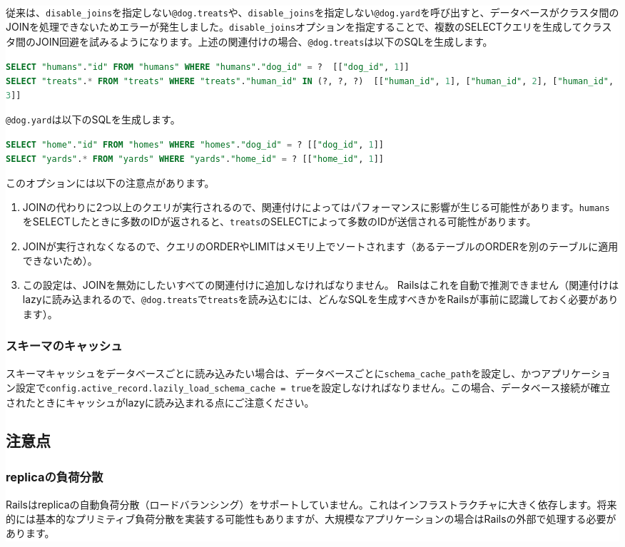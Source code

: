 従来は、`disable_joins`を指定しない`@dog.treats`や、`disable_joins`を指定しない`@dog.yard`を呼び出すと、データベースがクラスタ間のJOINを処理できないためエラーが発生しました。`disable_joins`オプションを指定することで、複数のSELECTクエリを生成してクラスタ間のJOIN回避を試みるようになります。上述の関連付けの場合、`@dog.treats`は以下のSQLを生成します。

```sql
SELECT "humans"."id" FROM "humans" WHERE "humans"."dog_id" = ?  [["dog_id", 1]]
SELECT "treats".* FROM "treats" WHERE "treats"."human_id" IN (?, ?, ?)  [["human_id", 1], ["human_id", 2], ["human_id", 3]]
```

`@dog.yard`は以下のSQLを生成します。

```sql
SELECT "home"."id" FROM "homes" WHERE "homes"."dog_id" = ? [["dog_id", 1]]
SELECT "yards".* FROM "yards" WHERE "yards"."home_id" = ? [["home_id", 1]]
```

このオプションには以下の注意点があります。

1. JOINの代わりに2つ以上のクエリが実行されるので、関連付けによってはパフォーマンスに影響が生じる可能性があります。`humans`をSELECTしたときに多数のIDが返されると、`treats`のSELECTによって多数のIDが送信される可能性があります。

2. JOINが実行されなくなるので、クエリのORDERやLIMITはメモリ上でソートされます（あるテーブルのORDERを別のテーブルに適用できないため）。

3. この設定は、JOINを無効にしたいすべての関連付けに追加しなければなりません。
Railsはこれを自動で推測できません（関連付けはlazyに読み込まれるので、`@dog.treats`で`treats`を読み込むには、どんなSQLを生成すべきかをRailsが事前に認識しておく必要があります）。

### スキーマのキャッシュ

スキーマキャッシュをデータベースごとに読み込みたい場合は、データベースごとに`schema_cache_path`を設定し、かつアプリケーション設定で`config.active_record.lazily_load_schema_cache = true`を設定しなければなりません。この場合、データベース接続が確立されたときにキャッシュがlazyに読み込まれる点にご注意ください。

## 注意点

### replicaの負荷分散

Railsはreplicaの自動負荷分散（ロードバランシング）をサポートしていません。これはインフラストラクチャに大きく依存します。将来的には基本的なプリミティブ負荷分散を実装する可能性もありますが、大規模なアプリケーションの場合はRailsの外部で処理する必要があります。
